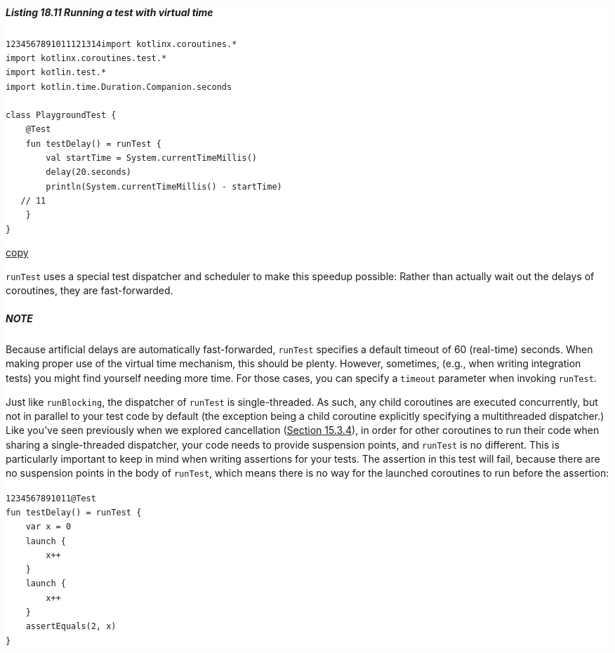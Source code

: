 ##### Listing 18.11 Running a test with virtual time

```
1234567891011121314import kotlinx.coroutines.*
import kotlinx.coroutines.test.*
import kotlin.test.*
import kotlin.time.Duration.Companion.seconds

class PlaygroundTest {
    @Test
    fun testDelay() = runTest {
        val startTime = System.currentTimeMillis()
        delay(20.seconds)
        println(System.currentTimeMillis() - startTime)
   // 11
    }
}
```

[copy](javascript:void(0))

`runTest` uses a special test dispatcher and scheduler to make this speedup possible: Rather than actually wait out the delays of coroutines, they are fast-forwarded.

##### NOTE

Because artificial delays are automatically fast-forwarded, `runTest` specifies a default timeout of 60 (real-time) seconds. When making proper use of the virtual time mechanism, this should be plenty. However, sometimes, (e.g., when writing integration tests) you might find yourself needing more time. For those cases, you can specify a `timeout` parameter when invoking `runTest`.

Just like `runBlocking`, the dispatcher of `runTest` is single-threaded. As such, any child coroutines are executed concurrently, but not in parallel to your test code by default (the exception being a child coroutine explicitly specifying a multithreaded dispatcher.) Like you’ve seen previously when we explored cancellation ([Section 15.3.4](https://livebook.manning.com/book/kotlin-in-action-second-edition/chapter-15/v-15/dont-catch-cancel)), in order for other coroutines to run their code when sharing a single-threaded dispatcher, your code needs to provide suspension points, and `runTest` is no different. This is particularly important to keep in mind when writing assertions for your tests. The assertion in this test will fail, because there are no suspension points in the body of `runTest`, which means there is no way for the launched coroutines to run before the assertion:

```
1234567891011@Test
fun testDelay() = runTest {
    var x = 0
    launch {
        x++
    }
    launch {
        x++
    }
    assertEquals(2, x)
}
```
